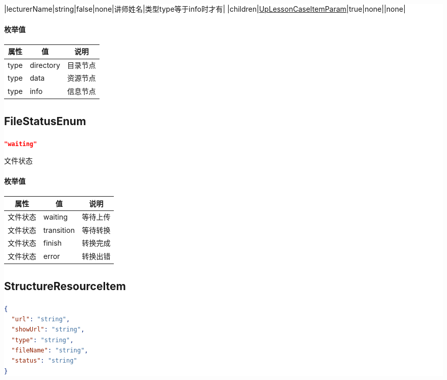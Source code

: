|lecturerName|string|false|none|讲师姓名|类型type等于info时才有|
|children|[UpLessonCaseItemParam](#schemauplessoncaseitemparam)|true|none||none|

#### 枚举值

|属性|值|说明|
|---|---|---|
|type|directory|目录节点|
|type|data|资源节点|
|type|info|信息节点|

<h2 id="tocS_FileStatusEnum">FileStatusEnum</h2>

<a id="schemafilestatusenum"></a>
<a id="schema_FileStatusEnum"></a>
<a id="tocSfilestatusenum"></a>
<a id="tocsfilestatusenum"></a>

```json
"waiting"

```

文件状态

#### 枚举值

|属性|值|说明|
|---|---|---|
|文件状态|waiting|等待上传|
|文件状态|transition|等待转换|
|文件状态|finish|转换完成|
|文件状态|error|转换出错|

<h2 id="tocS_StructureResourceItem">StructureResourceItem</h2>

<a id="schemastructureresourceitem"></a>
<a id="schema_StructureResourceItem"></a>
<a id="tocSstructureresourceitem"></a>
<a id="tocsstructureresourceitem"></a>

```json
{
  "url": "string",
  "showUrl": "string",
  "type": "string",
  "fileName": "string",
  "status": "string"
}

```

